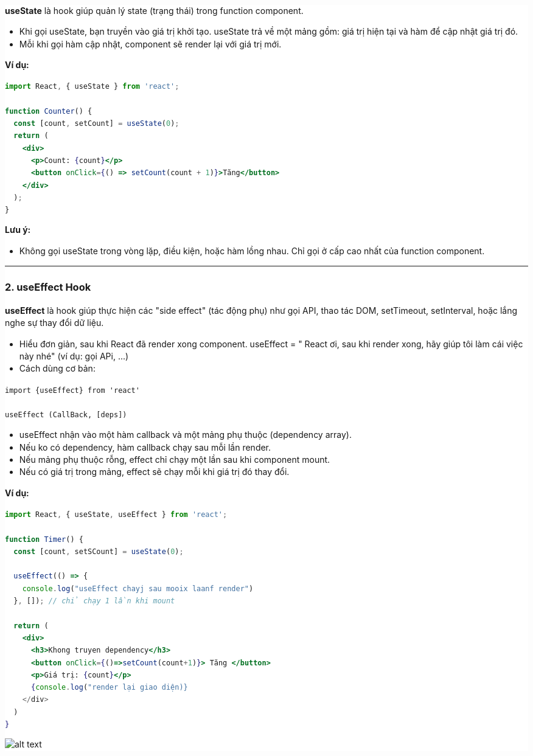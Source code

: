 **useState** là hook giúp quản lý state (trạng thái) trong function component.
- Khi gọi useState, bạn truyền vào giá trị khởi tạo. useState trả về một mảng gồm: giá trị hiện tại và hàm để cập nhật giá trị đó.
- Mỗi khi gọi hàm cập nhật, component sẽ render lại với giá trị mới.

**Ví dụ:**
```jsx
import React, { useState } from 'react';

function Counter() {
  const [count, setCount] = useState(0);
  return (
    <div>
      <p>Count: {count}</p>
      <button onClick={() => setCount(count + 1)}>Tăng</button>
    </div>
  );
}
```

**Lưu ý:**
- Không gọi useState trong vòng lặp, điều kiện, hoặc hàm lồng nhau. Chỉ gọi ở cấp cao nhất của function component.

---

### 2. useEffect Hook

**useEffect** là hook giúp thực hiện các "side effect" (tác động phụ) như gọi API, thao tác DOM, setTimeout, setInterval, hoặc lắng nghe sự thay đổi dữ liệu.
- Hiểu đơn giản, sau khi React đã render xong component. useEffect = " React ơi, sau khi render xong, hãy giúp tôi làm cái việc này nhé" (ví dụ: gọi APi, ...)
- Cách dùng cơ bản:
```
import {useEffect} from 'react'

useEffect (CallBack, [deps])
```

- useEffect nhận vào một hàm callback và một mảng phụ thuộc (dependency array). 
- Nếu ko có dependency, hàm callback chạy sau mỗi lần render.
- Nếu mảng phụ thuộc rỗng, effect chỉ chạy một lần sau khi component mount.
- Nếu có giá trị trong mảng, effect sẽ chạy mỗi khi giá trị đó thay đổi.

**Ví dụ:**
```jsx
import React, { useState, useEffect } from 'react';

function Timer() {
  const [count, setSCount] = useState(0);

  useEffect(() => {
    console.log("useEffect chayj sau mooix laanf render")
  }, []); // chỉ chạy 1 lần khi mount

  return (
    <div>
      <h3>Khong truyen dependency</h3>
      <button onClick={()=>setCount(count+1)}> Tăng </button>
      <p>Giá trị: {count}</p>
      {console.log("render lại giao diện)}
    </div>
  )
}
```
![alt text](image.png)
